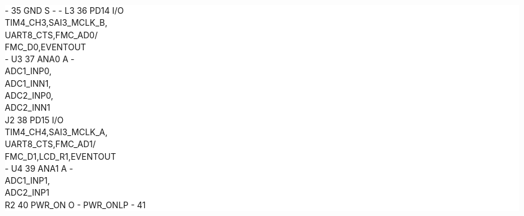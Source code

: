   </tr>
  <tr>
    <td>-</td>
    <td>35</td>
    <td>GND</td>
    <td>S</td>
    <td>-</td>
    <td>-</td>
  </tr>
  <tr>
    <td>L3</td>
    <td>36</td>
    <td>PD14</td>
    <td>I/O</td>
    <td>
    <div>
      TIM4_CH3,SAI3_MCLK_B,<br />UART8_CTS,FMC_AD0/<br />FMC_D0,EVENTOUT
    </div>
    </td>
    <td>-</td>
  </tr>
  <tr>
    <td>U3</td>
    <td>37</td>
    <td>ANA0</td>
    <td>A</td>
    <td>-</td>
    <td>
    <div>
      ADC1_INP0,<br />ADC1_INN1,<br />ADC2_INP0,<br />ADC2_INN1
    </div>
    </td>
  </tr>
  <tr>
    <td>J2</td>
    <td>38</td>
    <td>PD15</td>
    <td>I/O</td>
    <td><div>TIM4_CH4,SAI3_MCLK_A,<br />UART8_CTS,FMC_AD1/<br />FMC_D1,LCD_R1,EVENTOUT</div></td>
    <td>-</td>
  </tr>
  <tr>
    <td>U4</td>
    <td>39</td>
    <td>ANA1</td>
    <td>A</td>
    <td>-</td>
    <td>
    <div>
    ADC1_INP1,<br />ADC2_INP1
    </div>
</td>
  </tr>
  <tr>
    <td>R2</td>
    <td>40</td>
    <td>PWR_ON</td>
    <td>O</td>
    <td>-</td>
    <td>PWR_ONLP</td>
  </tr>
  <tr>
    <td>-</td>
    <td>41</td>